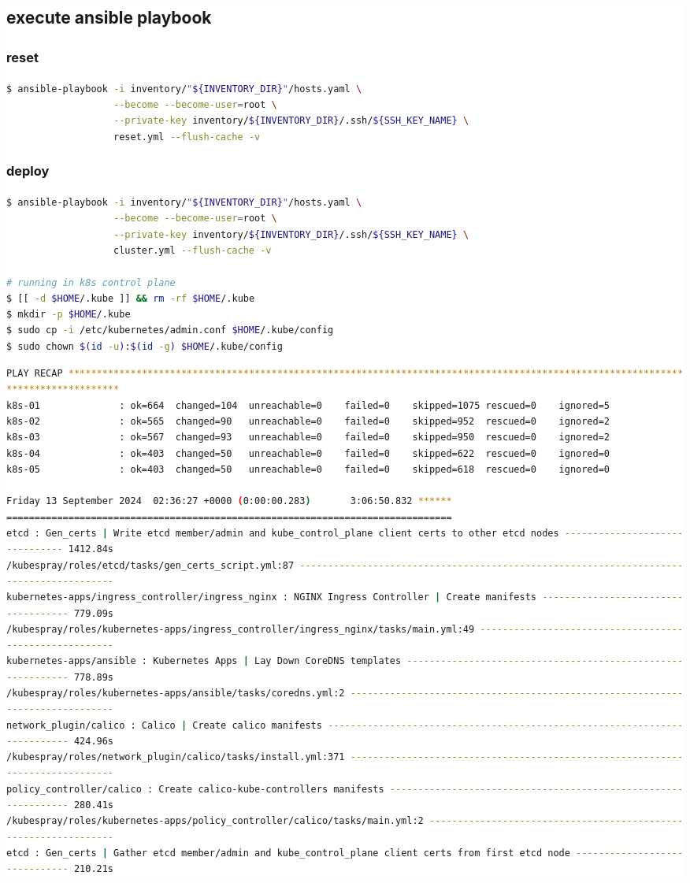 ## execute ansible playbook
### reset
```bash
$ ansible-playbook -i inventory/"${INVENTORY_DIR}"/hosts.yaml \
                   --become --become-user=root \
                   --private-key inventory/${INVENTORY_DIR}/.ssh/${SSH_KEY_NAME} \
                   reset.yml --flush-cache -v
```

### deploy
```bash
$ ansible-playbook -i inventory/"${INVENTORY_DIR}"/hosts.yaml \
                   --become --become-user=root \
                   --private-key inventory/${INVENTORY_DIR}/.ssh/${SSH_KEY_NAME} \
                   cluster.yml --flush-cache -v

# running in k8s control plane
$ [[ -d $HOME/.kube ]] && rm -rf $HOME/.kube
$ mkdir -p $HOME/.kube
$ sudo cp -i /etc/kubernetes/admin.conf $HOME/.kube/config
$ sudo chown $(id -u):$(id -g) $HOME/.kube/config
```


```bash
PLAY RECAP *********************************************************************************************************************************
k8s-01              : ok=664  changed=104  unreachable=0    failed=0    skipped=1075 rescued=0    ignored=5
k8s-02              : ok=565  changed=90   unreachable=0    failed=0    skipped=952  rescued=0    ignored=2
k8s-03              : ok=567  changed=93   unreachable=0    failed=0    skipped=950  rescued=0    ignored=2
k8s-04              : ok=403  changed=50   unreachable=0    failed=0    skipped=622  rescued=0    ignored=0
k8s-05              : ok=403  changed=50   unreachable=0    failed=0    skipped=618  rescued=0    ignored=0

Friday 13 September 2024  02:36:27 +0000 (0:00:00.283)       3:06:50.832 ******
===============================================================================
etcd : Gen_certs | Write etcd member/admin and kube_control_plane client certs to other etcd nodes ------------------------------- 1412.84s
/kubespray/roles/etcd/tasks/gen_certs_script.yml:87 ---------------------------------------------------------------------------------------
kubernetes-apps/ingress_controller/ingress_nginx : NGINX Ingress Controller | Create manifests ------------------------------------ 779.09s
/kubespray/roles/kubernetes-apps/ingress_controller/ingress_nginx/tasks/main.yml:49 -------------------------------------------------------
kubernetes-apps/ansible : Kubernetes Apps | Lay Down CoreDNS templates ------------------------------------------------------------ 778.89s
/kubespray/roles/kubernetes-apps/ansible/tasks/coredns.yml:2 ------------------------------------------------------------------------------
network_plugin/calico : Calico | Create calico manifests -------------------------------------------------------------------------- 424.96s
/kubespray/roles/network_plugin/calico/tasks/install.yml:371 ------------------------------------------------------------------------------
policy_controller/calico : Create calico-kube-controllers manifests --------------------------------------------------------------- 280.41s
/kubespray/roles/kubernetes-apps/policy_controller/calico/tasks/main.yml:2 ----------------------------------------------------------------
etcd : Gen_certs | Gather etcd member/admin and kube_control_plane client certs from first etcd node ------------------------------ 210.21s
```